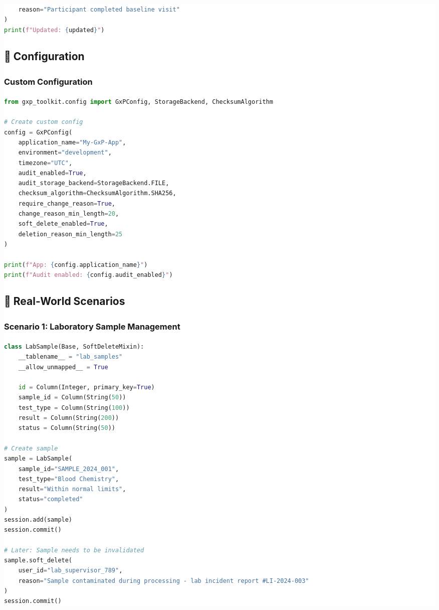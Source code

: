 ```python
    reason="Participant completed baseline visit"
)
print(f"Updated: {updated}")
```

## 🔧 Configuration

### Custom Configuration
```python
from gxp_toolkit.config import GxPConfig, StorageBackend, ChecksumAlgorithm

# Create custom config
config = GxPConfig(
    application_name="My-GxP-App",
    environment="development",
    timezone="UTC",
    audit_enabled=True,
    audit_storage_backend=StorageBackend.FILE,
    checksum_algorithm=ChecksumAlgorithm.SHA256,
    require_change_reason=True,
    change_reason_min_length=20,
    soft_delete_enabled=True,
    deletion_reason_min_length=25
)

print(f"App: {config.application_name}")
print(f"Audit enabled: {config.audit_enabled}")
```

## 🧪 Real-World Scenarios

### Scenario 1: Laboratory Sample Management
```python
class LabSample(Base, SoftDeleteMixin):
    __tablename__ = "lab_samples"
    __allow_unmapped__ = True

    id = Column(Integer, primary_key=True)
    sample_id = Column(String(50))
    test_type = Column(String(100))
    result = Column(String(200))
    status = Column(String(50))

# Create sample
sample = LabSample(
    sample_id="SAMPLE_2024_001",
    test_type="Blood Chemistry",
    result="Within normal limits",
    status="completed"
)
session.add(sample)
session.commit()

# Later: Sample needs to be invalidated
sample.soft_delete(
    user_id="lab_supervisor_789",
    reason="Sample contaminated during processing - lab incident report #LI-2024-003"
)
session.commit()
```

